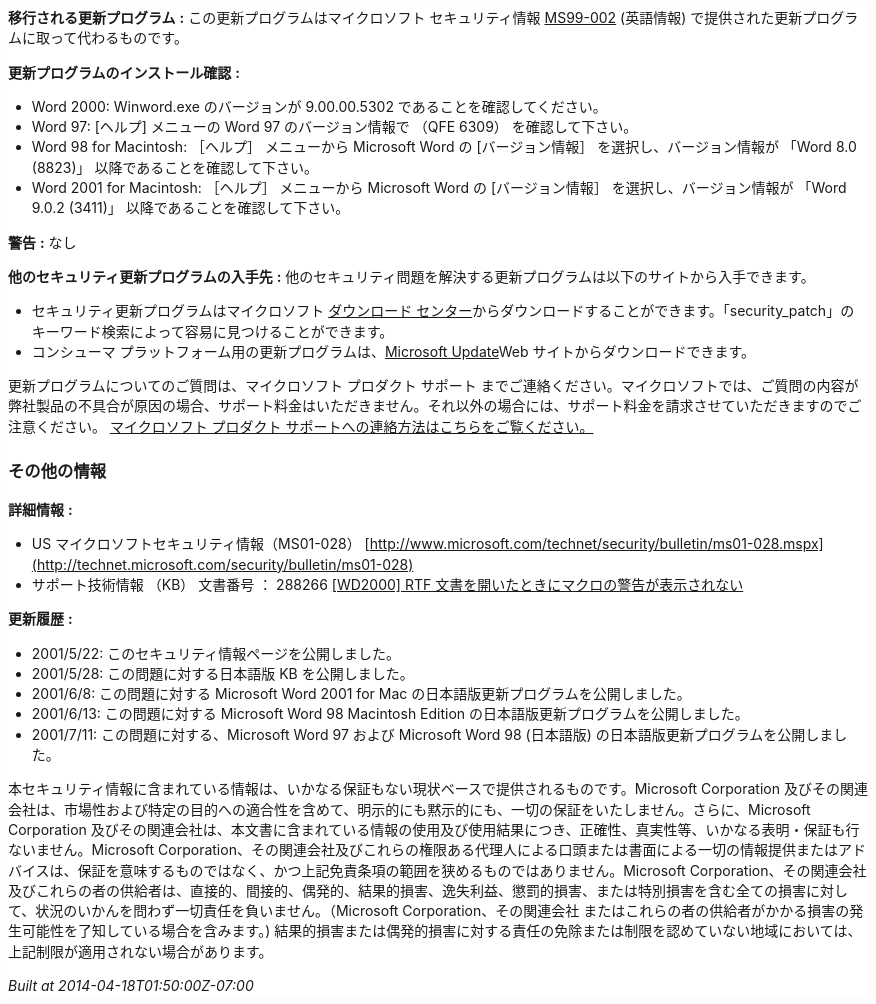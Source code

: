 **移行される更新プログラム** **:**
この更新プログラムはマイクロソフト セキュリティ情報 [MS99-002](http://technet.microsoft.com/security/bulletin/ms99-002) (英語情報) で提供された更新プログラムに取って代わるものです。

**更新プログラムのインストール確認** **:**

-   Word 2000:
    Winword.exe のバージョンが 9.00.00.5302 であることを確認してください。
-   Word 97:
    \[ヘルプ\] メニューの Word 97 のバージョン情報で （QFE 6309） を確認して下さい。
-   Word 98 for Macintosh:
    ［ヘルプ］ メニューから Microsoft Word の \[バージョン情報］ を選択し、バージョン情報が 「Word 8.0 (8823)」 以降であることを確認して下さい。
-   Word 2001 for Macintosh:
    ［ヘルプ］ メニューから Microsoft Word の \[バージョン情報］ を選択し、バージョン情報が 「Word 9.0.2 (3411)」 以降であることを確認して下さい。

**警告** **:**
なし

**他のセキュリティ更新プログラムの入手先** **:**
他のセキュリティ問題を解決する更新プログラムは以下のサイトから入手できます。

-   セキュリティ更新プログラムはマイクロソフト [ダウンロード センター](http://www.microsoft.com/downloads/results.aspx?displaylang=ja&freetext=security_patch)からダウンロードすることができます。「security\_patch」のキーワード検索によって容易に見つけることができます。
-   コンシューマ プラットフォーム用の更新プログラムは、[Microsoft Update](http://update.microsoft.com/microsoftupdate/)Web サイトからダウンロードできます。

更新プログラムについてのご質問は、マイクロソフト プロダクト サポート までご連絡ください。マイクロソフトでは、ご質問の内容が弊社製品の不具合が原因の場合、サポート料金はいただきません。それ以外の場合には、サポート料金を請求させていただきますのでご注意ください。
[マイクロソフト プロダクト サポートへの連絡方法はこちらをご覧ください。](http://www.microsoft.com/japan/security/support/patchqa.mspx)

### その他の情報

**詳細情報** **:**

-   US マイクロソフトセキュリティ情報（MS01-028）
    [http://www.microsoft.com/technet/security/bulletin/ms01-028.mspx](http://technet.microsoft.com/security/bulletin/ms01-028)
-   サポート技術情報 （KB） 文書番号 ： 288266
    [\[WD2000\] RTF 文書を開いたときにマクロの警告が表示されない](http://support.microsoft.com/kb/288266)

**更新履歴** **:**

-   2001/5/22: このセキュリティ情報ページを公開しました。
-   2001/5/28: この問題に対する日本語版 KB を公開しました。
-   2001/6/8: この問題に対する Microsoft Word 2001 for Mac の日本語版更新プログラムを公開しました。
-   2001/6/13: この問題に対する Microsoft Word 98 Macintosh Edition の日本語版更新プログラムを公開しました。
-   2001/7/11: この問題に対する、Microsoft Word 97 および Microsoft Word 98 (日本語版) の日本語版更新プログラムを公開しました。

本セキュリティ情報に含まれている情報は、いかなる保証もない現状ベースで提供されるものです。Microsoft Corporation 及びその関連会社は、市場性および特定の目的への適合性を含めて、明示的にも黙示的にも、一切の保証をいたしません。さらに、Microsoft Corporation 及びその関連会社は、本文書に含まれている情報の使用及び使用結果につき、正確性、真実性等、いかなる表明・保証も行ないません。Microsoft Corporation、その関連会社及びこれらの権限ある代理人による口頭または書面による一切の情報提供またはアドバイスは、保証を意味するものではなく、かつ上記免責条項の範囲を狭めるものではありません。Microsoft Corporation、その関連会社 及びこれらの者の供給者は、直接的、間接的、偶発的、結果的損害、逸失利益、懲罰的損害、または特別損害を含む全ての損害に対して、状況のいかんを問わず一切責任を負いません。（Microsoft Corporation、その関連会社 またはこれらの者の供給者がかかる損害の発生可能性を了知している場合を含みます。) 結果的損害または偶発的損害に対する責任の免除または制限を認めていない地域においては、上記制限が適用されない場合があります。

*Built at 2014-04-18T01:50:00Z-07:00*
